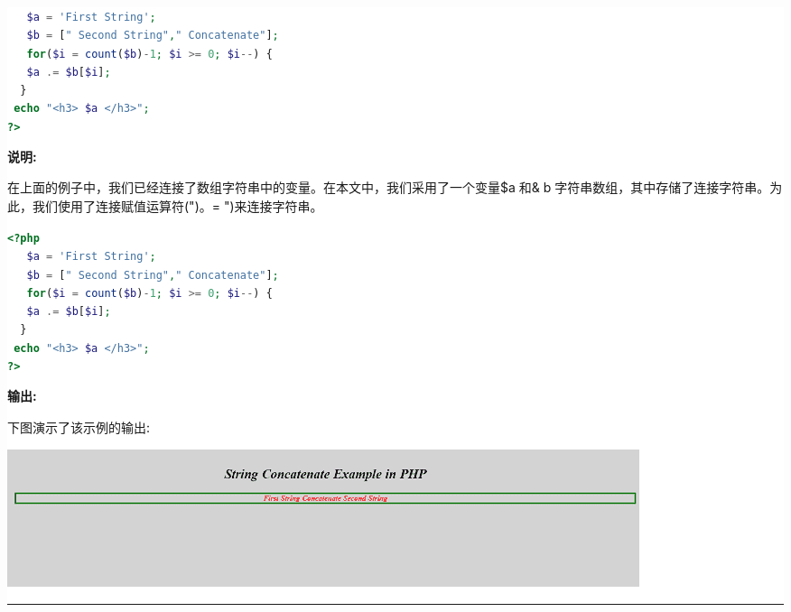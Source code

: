 ```php
   $a = 'First String';
   $b = [" Second String"," Concatenate"];
   for($i = count($b)-1; $i >= 0; $i--) {
   $a .= $b[$i];
  }
 echo "<h3> $a </h3>";
?>

```

**说明:**

在上面的例子中，我们已经连接了数组字符串中的变量。在本文中，我们采用了一个变量$a 和& b 字符串数组，其中存储了连接字符串。为此，我们使用了连接赋值运算符(")。= ")来连接字符串。

```php
<?php
   $a = 'First String';
   $b = [" Second String"," Concatenate"];
   for($i = count($b)-1; $i >= 0; $i--) {
   $a .= $b[$i];
  }
 echo "<h3> $a </h3>";
?>

```

**输出:**

下图演示了该示例的输出:

![PHP string Concatenation](img/be2381088cc0833638ac5935154f623e.png)

* * *